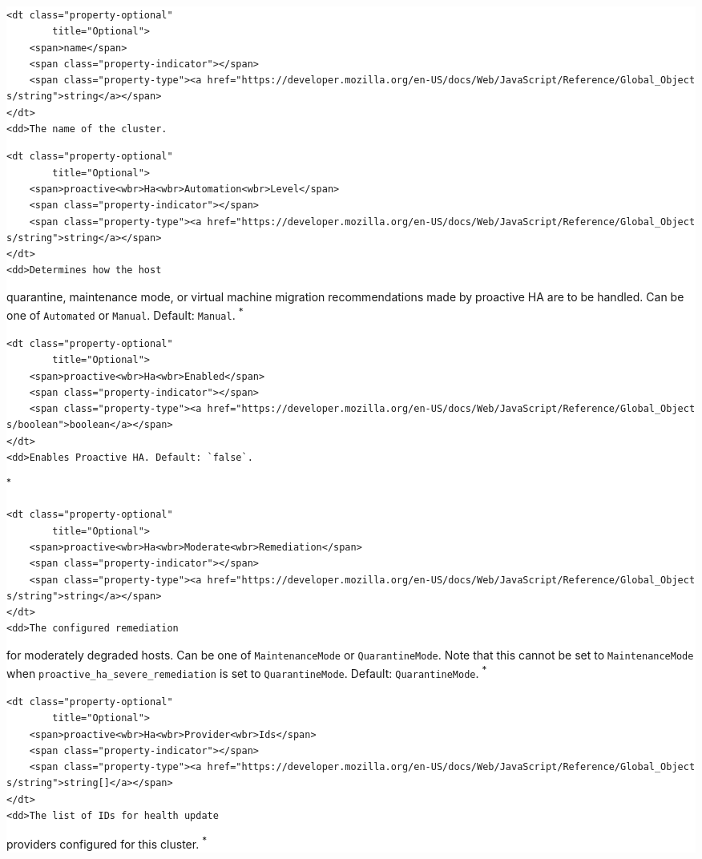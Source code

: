     <dt class="property-optional"
            title="Optional">
        <span>name</span>
        <span class="property-indicator"></span>
        <span class="property-type"><a href="https://developer.mozilla.org/en-US/docs/Web/JavaScript/Reference/Global_Objects/string">string</a></span>
    </dt>
    <dd>The name of the cluster.
</dd>

    <dt class="property-optional"
            title="Optional">
        <span>proactive<wbr>Ha<wbr>Automation<wbr>Level</span>
        <span class="property-indicator"></span>
        <span class="property-type"><a href="https://developer.mozilla.org/en-US/docs/Web/JavaScript/Reference/Global_Objects/string">string</a></span>
    </dt>
    <dd>Determines how the host
quarantine, maintenance mode, or virtual machine migration recommendations
made by proactive HA are to be handled. Can be one of `Automated` or
`Manual`. Default: `Manual`. <sup>\*</sup>
</dd>

    <dt class="property-optional"
            title="Optional">
        <span>proactive<wbr>Ha<wbr>Enabled</span>
        <span class="property-indicator"></span>
        <span class="property-type"><a href="https://developer.mozilla.org/en-US/docs/Web/JavaScript/Reference/Global_Objects/boolean">boolean</a></span>
    </dt>
    <dd>Enables Proactive HA. Default: `false`.
<sup>\*</sup>
</dd>

    <dt class="property-optional"
            title="Optional">
        <span>proactive<wbr>Ha<wbr>Moderate<wbr>Remediation</span>
        <span class="property-indicator"></span>
        <span class="property-type"><a href="https://developer.mozilla.org/en-US/docs/Web/JavaScript/Reference/Global_Objects/string">string</a></span>
    </dt>
    <dd>The configured remediation
for moderately degraded hosts. Can be one of `MaintenanceMode` or
`QuarantineMode`. Note that this cannot be set to `MaintenanceMode` when
`proactive_ha_severe_remediation` is set
to `QuarantineMode`. Default: `QuarantineMode`.
<sup>\*</sup>
</dd>

    <dt class="property-optional"
            title="Optional">
        <span>proactive<wbr>Ha<wbr>Provider<wbr>Ids</span>
        <span class="property-indicator"></span>
        <span class="property-type"><a href="https://developer.mozilla.org/en-US/docs/Web/JavaScript/Reference/Global_Objects/string">string[]</a></span>
    </dt>
    <dd>The list of IDs for health update
providers configured for this cluster.
<sup>\*</sup>
</dd>
